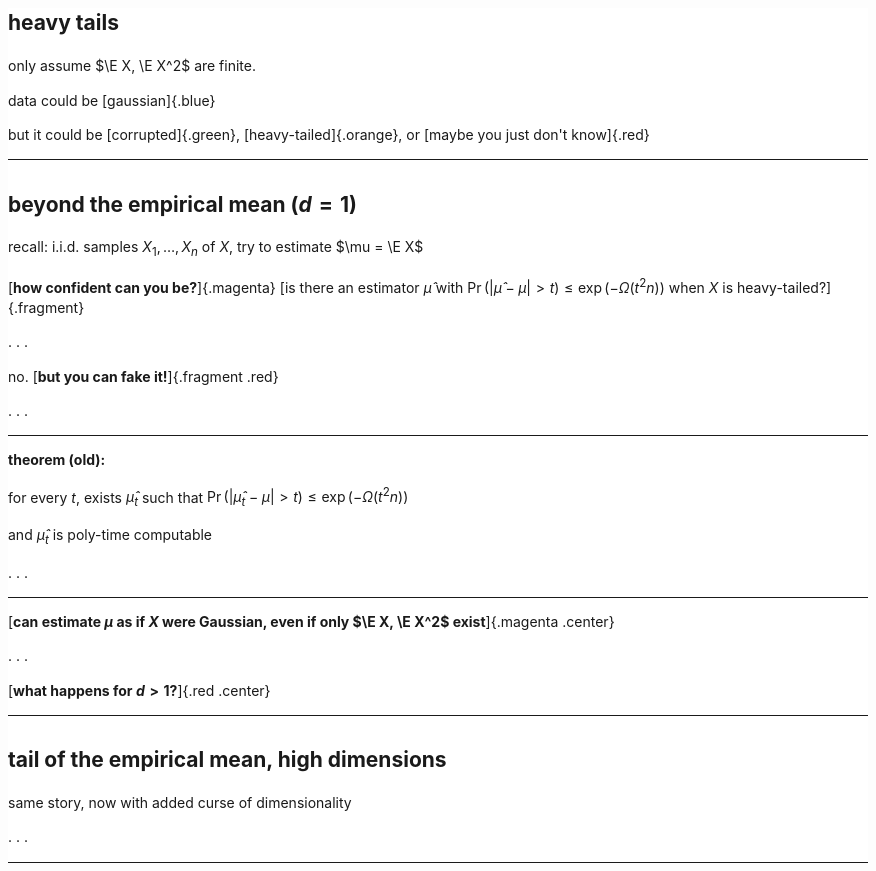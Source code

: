 
## heavy tails

only assume $\E X, \E X^2$ are finite.


<div class="scratch-preview">
<iframe allowtransparenncy="true" width="800" height="400" src="gaussian_pdf.html" frameborder="0"></iframe>
</div>

data could be [gaussian]{.blue}

but it could be [corrupted]{.green}, [heavy-tailed]{.orange}, or [maybe you just don't know]{.red}

---

## beyond the empirical mean ($d=1$)

recall: i.i.d. samples $X_1,\ldots,X_n$ of $X$, try to estimate $\mu = \E X$

[**how confident can you be?**]{.magenta} [is there an estimator $\hat{\mu}$ with $\Pr( |\hat{\mu} - \mu| > t ) \leq \exp(-\Omega(t^2 n))$ when $X$ is heavy-tailed?]{.fragment}

. . .

no. [**but you can fake it!**]{.fragment .red}

. . .

<hr>

**theorem (old):**

for every $t$, exists $\hat{\mu}_t$ such that $\Pr( | \hat{\mu}_t - \mu | > t ) \leq \exp(-\Omega(t^2 n))$

and $\hat{\mu}_t$ is poly-time computable

. . .

<hr>

[**can estimate $\mu$ as if $X$ were Gaussian, even if only $\E X, \E X^2$ exist**]{.magenta .center}

. . .

[**what happens for $d > 1$?**]{.red .center}


---

## tail of the empirical mean, high dimensions

same story, now with added curse of dimensionality

. . .

<hr>
